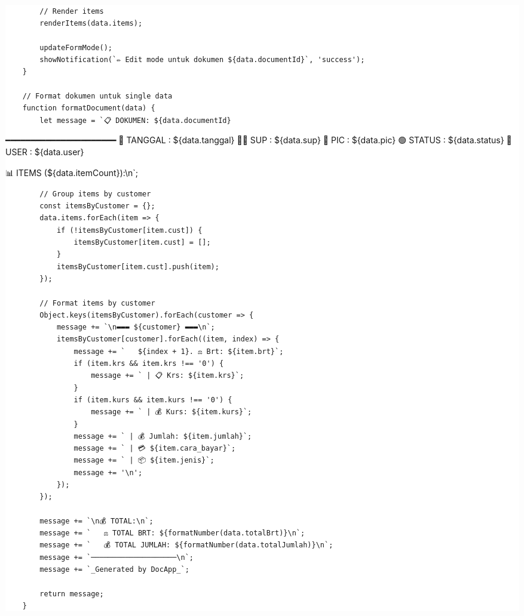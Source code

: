             // Render items
            renderItems(data.items);
            
            updateFormMode();
            showNotification(`✏️ Edit mode untuk dokumen ${data.documentId}`, 'success');
        }
        
        // Format dokumen untuk single data
        function formatDocument(data) {
            let message = `📋 DOKUMEN: ${data.documentId}
━━━━━━━━━━━━━━━━━━━━━━
📅 TANGGAL    : ${data.tanggal}
👨‍💼 SUP       : ${data.sup}
👤 PIC        : ${data.pic}
🟢 STATUS     : ${data.status}
👤 USER       : ${data.user}

📊 ITEMS (${data.itemCount}):\n`;

            // Group items by customer
            const itemsByCustomer = {};
            data.items.forEach(item => {
                if (!itemsByCustomer[item.cust]) {
                    itemsByCustomer[item.cust] = [];
                }
                itemsByCustomer[item.cust].push(item);
            });

            // Format items by customer
            Object.keys(itemsByCustomer).forEach(customer => {
                message += `\n▬▬▬ ${customer} ▬▬▬\n`;
                itemsByCustomer[customer].forEach((item, index) => {
                    message += `   ${index + 1}. ⚖️ Brt: ${item.brt}`;
                    if (item.krs && item.krs !== '0') {
                        message += ` | 📋 Krs: ${item.krs}`;
                    }
                    if (item.kurs && item.kurs !== '0') {
                        message += ` | 💰 Kurs: ${item.kurs}`;
                    }
                    message += ` | 💰 Jumlah: ${item.jumlah}`;
                    message += ` | 💳 ${item.cara_bayar}`;
                    message += ` | 📦 ${item.jenis}`;
                    message += '\n';
                });
            });

            message += `\n💰 TOTAL:\n`;
            message += `   ⚖️ TOTAL BRT: ${formatNumber(data.totalBrt)}\n`;
            message += `   💰 TOTAL JUMLAH: ${formatNumber(data.totalJumlah)}\n`;
            message += `────────────────────\n`;
            message += `_Generated by DocApp_`;

            return message;
        }
        